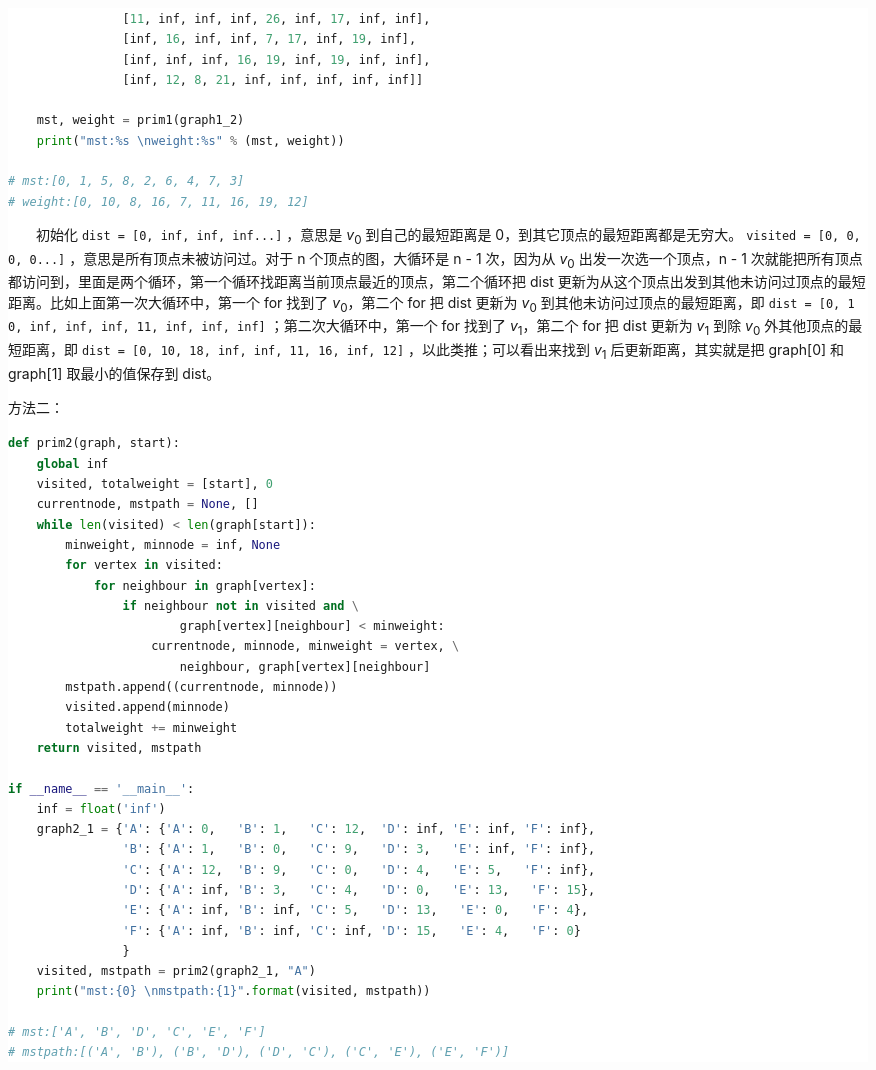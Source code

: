 ```python
                [11, inf, inf, inf, 26, inf, 17, inf, inf],
                [inf, 16, inf, inf, 7, 17, inf, 19, inf],
                [inf, inf, inf, 16, 19, inf, 19, inf, inf],
                [inf, 12, 8, 21, inf, inf, inf, inf, inf]]

    mst, weight = prim1(graph1_2)
    print("mst:%s \nweight:%s" % (mst, weight))
    
# mst:[0, 1, 5, 8, 2, 6, 4, 7, 3] 
# weight:[0, 10, 8, 16, 7, 11, 16, 19, 12]
```

&#8195;&#8195;初始化 `dist = [0, inf, inf, inf...]` ，意思是 $v_0$ 到自己的最短距离是 0，到其它顶点的最短距离都是无穷大。 `visited = [0, 0, 0, 0...]` ，意思是所有顶点未被访问过。对于 n 个顶点的图，大循环是 n - 1 次，因为从 $v_0$ 出发一次选一个顶点，n - 1 次就能把所有顶点都访问到，里面是两个循环，第一个循环找距离当前顶点最近的顶点，第二个循环把 dist 更新为从这个顶点出发到其他未访问过顶点的最短距离。比如上面第一次大循环中，第一个 for 找到了 $v_0$，第二个 for 把 dist 更新为 $v_0$ 到其他未访问过顶点的最短距离，即 `dist = [0, 10, inf, inf, inf, 11, inf, inf, inf]` ；第二次大循环中，第一个 for 找到了 $v_1$，第二个 for 把 dist 更新为 $v_1$ 到除 $v_0$ 外其他顶点的最短距离，即 `dist = [0, 10, 18, inf, inf, 11, 16, inf, 12]` ，以此类推；可以看出来找到 $v_1$ 后更新距离，其实就是把 graph[0] 和 graph[1] 取最小的值保存到 dist。



方法二：

```python
def prim2(graph, start):
    global inf
    visited, totalweight = [start], 0
    currentnode, mstpath = None, []
    while len(visited) < len(graph[start]):
        minweight, minnode = inf, None
        for vertex in visited:
            for neighbour in graph[vertex]:
                if neighbour not in visited and \
                        graph[vertex][neighbour] < minweight:
                    currentnode, minnode, minweight = vertex, \
                        neighbour, graph[vertex][neighbour]
        mstpath.append((currentnode, minnode))
        visited.append(minnode)
        totalweight += minweight
    return visited, mstpath
    
if __name__ == '__main__':
    inf = float('inf')
    graph2_1 = {'A': {'A': 0,   'B': 1,   'C': 12,  'D': inf, 'E': inf, 'F': inf},
                'B': {'A': 1,   'B': 0,   'C': 9,   'D': 3,   'E': inf, 'F': inf},
                'C': {'A': 12,  'B': 9,   'C': 0,   'D': 4,   'E': 5,   'F': inf},
                'D': {'A': inf, 'B': 3,   'C': 4,   'D': 0,   'E': 13,   'F': 15},
                'E': {'A': inf, 'B': inf, 'C': 5,   'D': 13,   'E': 0,   'F': 4},
                'F': {'A': inf, 'B': inf, 'C': inf, 'D': 15,   'E': 4,   'F': 0}
                }
    visited, mstpath = prim2(graph2_1, "A")
    print("mst:{0} \nmstpath:{1}".format(visited, mstpath))
    
# mst:['A', 'B', 'D', 'C', 'E', 'F'] 
# mstpath:[('A', 'B'), ('B', 'D'), ('D', 'C'), ('C', 'E'), ('E', 'F')]   
```
